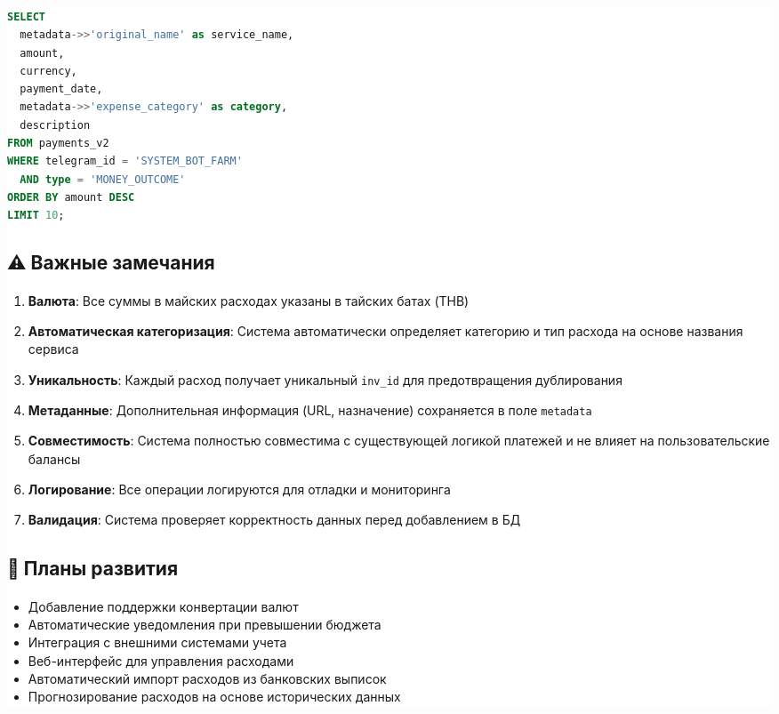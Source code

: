 ```sql
SELECT
  metadata->>'original_name' as service_name,
  amount,
  currency,
  payment_date,
  metadata->>'expense_category' as category,
  description
FROM payments_v2
WHERE telegram_id = 'SYSTEM_BOT_FARM'
  AND type = 'MONEY_OUTCOME'
ORDER BY amount DESC
LIMIT 10;
```

## ⚠️ Важные замечания

1. **Валюта**: Все суммы в майских расходах указаны в тайских батах (THB)

2. **Автоматическая категоризация**: Система автоматически определяет категорию и тип расхода на основе названия сервиса

3. **Уникальность**: Каждый расход получает уникальный `inv_id` для предотвращения дублирования

4. **Метаданные**: Дополнительная информация (URL, назначение) сохраняется в поле `metadata`

5. **Совместимость**: Система полностью совместима с существующей логикой платежей и не влияет на пользовательские балансы

6. **Логирование**: Все операции логируются для отладки и мониторинга

7. **Валидация**: Система проверяет корректность данных перед добавлением в БД

## 🔮 Планы развития

- Добавление поддержки конвертации валют
- Автоматические уведомления при превышении бюджета
- Интеграция с внешними системами учета
- Веб-интерфейс для управления расходами
- Автоматический импорт расходов из банковских выписок
- Прогнозирование расходов на основе исторических данных
